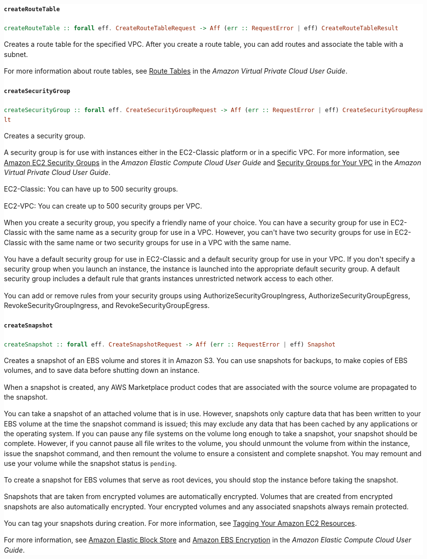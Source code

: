 #### `createRouteTable`

``` purescript
createRouteTable :: forall eff. CreateRouteTableRequest -> Aff (err :: RequestError | eff) CreateRouteTableResult
```

<p>Creates a route table for the specified VPC. After you create a route table, you can add routes and associate the table with a subnet.</p> <p>For more information about route tables, see <a href="http://docs.aws.amazon.com/AmazonVPC/latest/UserGuide/VPC_Route_Tables.html">Route Tables</a> in the <i>Amazon Virtual Private Cloud User Guide</i>.</p>

#### `createSecurityGroup`

``` purescript
createSecurityGroup :: forall eff. CreateSecurityGroupRequest -> Aff (err :: RequestError | eff) CreateSecurityGroupResult
```

<p>Creates a security group.</p> <p>A security group is for use with instances either in the EC2-Classic platform or in a specific VPC. For more information, see <a href="http://docs.aws.amazon.com/AWSEC2/latest/UserGuide/using-network-security.html">Amazon EC2 Security Groups</a> in the <i>Amazon Elastic Compute Cloud User Guide</i> and <a href="http://docs.aws.amazon.com/AmazonVPC/latest/UserGuide/VPC_SecurityGroups.html">Security Groups for Your VPC</a> in the <i>Amazon Virtual Private Cloud User Guide</i>.</p> <important> <p>EC2-Classic: You can have up to 500 security groups.</p> <p>EC2-VPC: You can create up to 500 security groups per VPC.</p> </important> <p>When you create a security group, you specify a friendly name of your choice. You can have a security group for use in EC2-Classic with the same name as a security group for use in a VPC. However, you can't have two security groups for use in EC2-Classic with the same name or two security groups for use in a VPC with the same name.</p> <p>You have a default security group for use in EC2-Classic and a default security group for use in your VPC. If you don't specify a security group when you launch an instance, the instance is launched into the appropriate default security group. A default security group includes a default rule that grants instances unrestricted network access to each other.</p> <p>You can add or remove rules from your security groups using <a>AuthorizeSecurityGroupIngress</a>, <a>AuthorizeSecurityGroupEgress</a>, <a>RevokeSecurityGroupIngress</a>, and <a>RevokeSecurityGroupEgress</a>.</p>

#### `createSnapshot`

``` purescript
createSnapshot :: forall eff. CreateSnapshotRequest -> Aff (err :: RequestError | eff) Snapshot
```

<p>Creates a snapshot of an EBS volume and stores it in Amazon S3. You can use snapshots for backups, to make copies of EBS volumes, and to save data before shutting down an instance.</p> <p>When a snapshot is created, any AWS Marketplace product codes that are associated with the source volume are propagated to the snapshot.</p> <p>You can take a snapshot of an attached volume that is in use. However, snapshots only capture data that has been written to your EBS volume at the time the snapshot command is issued; this may exclude any data that has been cached by any applications or the operating system. If you can pause any file systems on the volume long enough to take a snapshot, your snapshot should be complete. However, if you cannot pause all file writes to the volume, you should unmount the volume from within the instance, issue the snapshot command, and then remount the volume to ensure a consistent and complete snapshot. You may remount and use your volume while the snapshot status is <code>pending</code>.</p> <p>To create a snapshot for EBS volumes that serve as root devices, you should stop the instance before taking the snapshot.</p> <p>Snapshots that are taken from encrypted volumes are automatically encrypted. Volumes that are created from encrypted snapshots are also automatically encrypted. Your encrypted volumes and any associated snapshots always remain protected.</p> <p>You can tag your snapshots during creation. For more information, see <a href="http://docs.aws.amazon.com/AWSEC2/latest/UserGuide/Using_Tags.html">Tagging Your Amazon EC2 Resources</a>.</p> <p>For more information, see <a href="http://docs.aws.amazon.com/AWSEC2/latest/UserGuide/AmazonEBS.html">Amazon Elastic Block Store</a> and <a href="http://docs.aws.amazon.com/AWSEC2/latest/UserGuide/EBSEncryption.html">Amazon EBS Encryption</a> in the <i>Amazon Elastic Compute Cloud User Guide</i>.</p>
